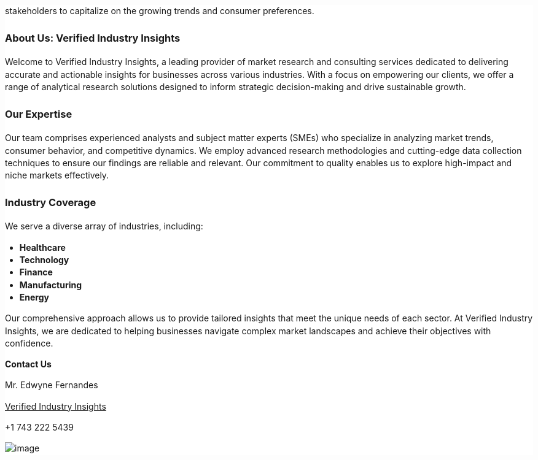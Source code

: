 stakeholders to capitalize on the growing trends and consumer preferences.</p><h3>About Us: Verified Industry Insights</h3><p>Welcome to Verified Industry Insights, a leading provider of market research and consulting services dedicated to delivering accurate and actionable insights for businesses across various industries. With a focus on empowering our clients, we offer a range of analytical research solutions designed to inform strategic decision-making and drive sustainable growth.</p><h3>Our Expertise</h3><p>Our team comprises experienced analysts and subject matter experts (SMEs) who specialize in analyzing market trends, consumer behavior, and competitive dynamics. We employ advanced research methodologies and cutting-edge data collection techniques to ensure our findings are reliable and relevant. Our commitment to quality enables us to explore high-impact and niche markets effectively.</p><h3>Industry Coverage</h3><p>We serve a diverse array of industries, including:</p><ul><li><strong>Healthcare</strong></li><li><strong>Technology</strong></li><li><strong>Finance</strong></li><li><strong>Manufacturing</strong></li><li><strong>Energy</strong></li></ul><p>Our comprehensive approach allows us to provide tailored insights that meet the unique needs of each sector. At Verified Industry Insights, we are dedicated to helping businesses navigate complex market landscapes and achieve their objectives with confidence.</p><p><strong>Contact Us</strong></p><p>Mr. Edwyne Fernandes</p><p><a href="https://www.verifiedindustryinsights.com/">Verified Industry Insights</a></p><p>+1 743 222 5439</p>
![image](https://github.com/user-attachments/assets/52140c25-40a2-4065-b162-e00087eb9a3b)
